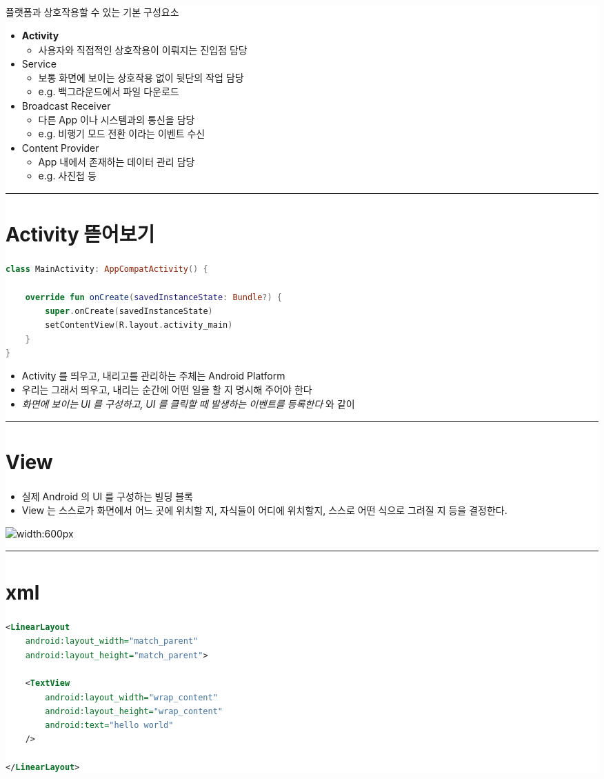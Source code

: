 플랫폼과 상호작용할 수 있는 기본 구성요소
- **Activity**
    - 사용자와 직접적인 상호작용이 이뤄지는 진입점 담당
- Service
    - 보통 화면에 보이는 상호작용 없이 뒷단의 작업 담당
    - e.g. 백그라운드에서 파일 다운로드
- Broadcast Receiver
    - 다른 App 이나 시스템과의 통신을 담당
    - e.g. 비행기 모드 전환 이라는 이벤트 수신
- Content Provider
    - App 내에서 존재하는 데이터 관리 담당
    - e.g. 사진첩 등

---
# Activity 뜯어보기

```kotlin
class MainActivity: AppCompatActivity() {

    override fun onCreate(savedInstanceState: Bundle?) {
        super.onCreate(savedInstanceState)
        setContentView(R.layout.activity_main)
    }
}
```

- Activity 를 띄우고, 내리고를 관리하는 주체는 Android Platform
- 우리는 그래서 띄우고, 내리는 순간에 어떤 일을 할 지 명시해 주어야 한다
- _화면에 보이는 UI 를 구성하고, UI 를 클릭할 때 발생하는 이벤트를 등록한다_ 와 같이

---

# View

- 실제 Android 의 UI 를 구성하는 빌딩 블록
- View 는 스스로가 화면에서 어느 곳에 위치할 지, 자식들이 어디에 위치할지, 스스로 어떤 식으로 그려질 지 등을 결정한다.

![width:600px](layout-inspector-callouts.png)

---

# xml

```xml
<LinearLayout
    android:layout_width="match_parent"
    android:layout_height="match_parent">

    <TextView
        android:layout_width="wrap_content"
        android:layout_height="wrap_content"
        android:text="hello world"
    />

</LinearLayout>
```
